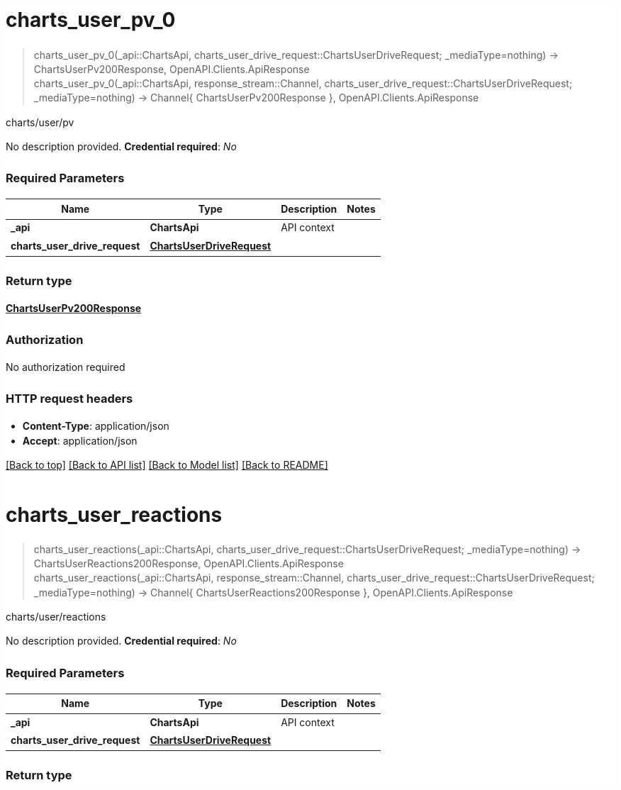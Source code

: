 # **charts_user_pv_0**
> charts_user_pv_0(_api::ChartsApi, charts_user_drive_request::ChartsUserDriveRequest; _mediaType=nothing) -> ChartsUserPv200Response, OpenAPI.Clients.ApiResponse <br/>
> charts_user_pv_0(_api::ChartsApi, response_stream::Channel, charts_user_drive_request::ChartsUserDriveRequest; _mediaType=nothing) -> Channel{ ChartsUserPv200Response }, OpenAPI.Clients.ApiResponse

charts/user/pv

No description provided.  **Credential required**: *No*

### Required Parameters

Name | Type | Description  | Notes
------------- | ------------- | ------------- | -------------
 **_api** | **ChartsApi** | API context | 
**charts_user_drive_request** | [**ChartsUserDriveRequest**](ChartsUserDriveRequest.md)|  | 

### Return type

[**ChartsUserPv200Response**](ChartsUserPv200Response.md)

### Authorization

No authorization required

### HTTP request headers

 - **Content-Type**: application/json
 - **Accept**: application/json

[[Back to top]](#) [[Back to API list]](../README.md#api-endpoints) [[Back to Model list]](../README.md#models) [[Back to README]](../README.md)

# **charts_user_reactions**
> charts_user_reactions(_api::ChartsApi, charts_user_drive_request::ChartsUserDriveRequest; _mediaType=nothing) -> ChartsUserReactions200Response, OpenAPI.Clients.ApiResponse <br/>
> charts_user_reactions(_api::ChartsApi, response_stream::Channel, charts_user_drive_request::ChartsUserDriveRequest; _mediaType=nothing) -> Channel{ ChartsUserReactions200Response }, OpenAPI.Clients.ApiResponse

charts/user/reactions

No description provided.  **Credential required**: *No*

### Required Parameters

Name | Type | Description  | Notes
------------- | ------------- | ------------- | -------------
 **_api** | **ChartsApi** | API context | 
**charts_user_drive_request** | [**ChartsUserDriveRequest**](ChartsUserDriveRequest.md)|  | 

### Return type
